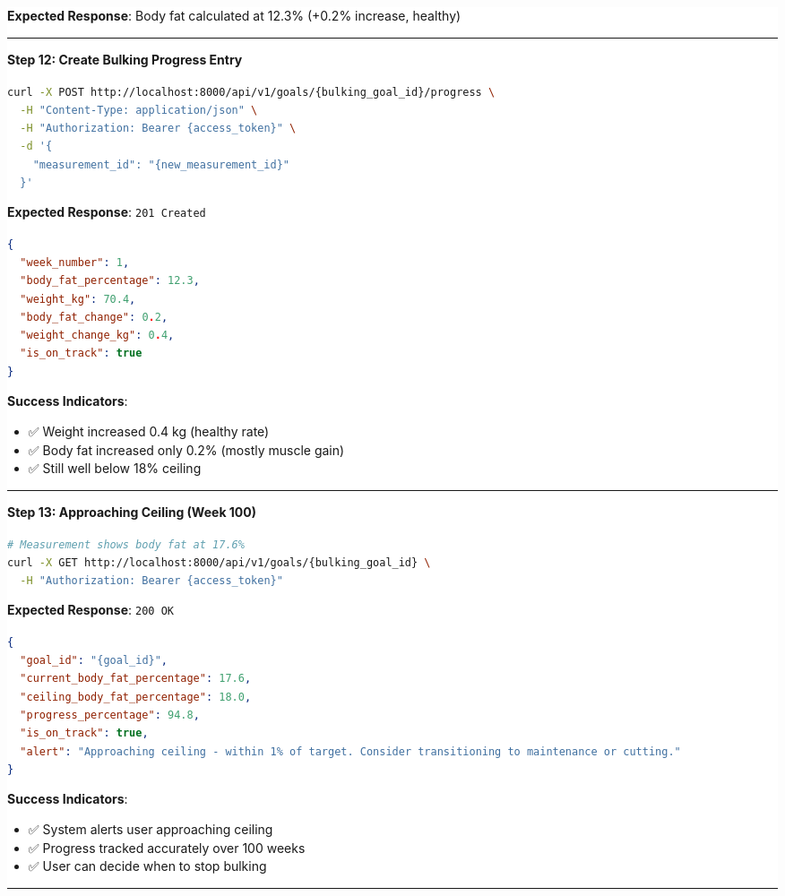 **Expected Response**: Body fat calculated at 12.3% (+0.2% increase, healthy)

---

**Step 12: Create Bulking Progress Entry**

```bash
curl -X POST http://localhost:8000/api/v1/goals/{bulking_goal_id}/progress \
  -H "Content-Type: application/json" \
  -H "Authorization: Bearer {access_token}" \
  -d '{
    "measurement_id": "{new_measurement_id}"
  }'
```

**Expected Response**: `201 Created`
```json
{
  "week_number": 1,
  "body_fat_percentage": 12.3,
  "weight_kg": 70.4,
  "body_fat_change": 0.2,
  "weight_change_kg": 0.4,
  "is_on_track": true
}
```

**Success Indicators**:
- ✅ Weight increased 0.4 kg (healthy rate)
- ✅ Body fat increased only 0.2% (mostly muscle gain)
- ✅ Still well below 18% ceiling

---

**Step 13: Approaching Ceiling (Week 100)**

```bash
# Measurement shows body fat at 17.6%
curl -X GET http://localhost:8000/api/v1/goals/{bulking_goal_id} \
  -H "Authorization: Bearer {access_token}"
```

**Expected Response**: `200 OK`
```json
{
  "goal_id": "{goal_id}",
  "current_body_fat_percentage": 17.6,
  "ceiling_body_fat_percentage": 18.0,
  "progress_percentage": 94.8,
  "is_on_track": true,
  "alert": "Approaching ceiling - within 1% of target. Consider transitioning to maintenance or cutting."
}
```

**Success Indicators**:
- ✅ System alerts user approaching ceiling
- ✅ Progress tracked accurately over 100 weeks
- ✅ User can decide when to stop bulking

---